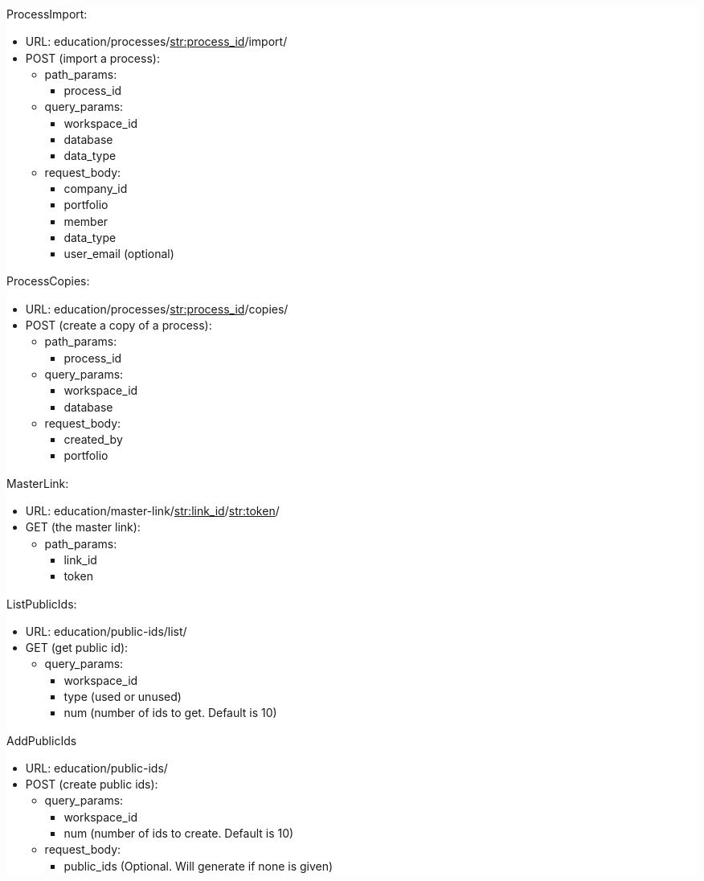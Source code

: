 

ProcessImport:
- URL: education/processes/<str:process_id>/import/
- POST (import a process):
    - path_params:
        - process_id
    - query_params:
        - workspace_id
        - database
        - data_type
    - request_body:
        - company_id
        - portfolio
        - member
        - data_type
        - user_email (optional)
        


ProcessCopies:
- URL: education/processes/<str:process_id>/copies/
- POST (create a copy of a process):
    - path_params:
        - process_id
    - query_params:
        - workspace_id
        - database
    - request_body:
        - created_by
        - portfolio
        

MasterLink:
- URL: education/master-link/<str:link_id>/<str:token>/
- GET (the master link):
    - path_params:
        - link_id
        - token


ListPublicIds:
- URL: education/public-ids/list/
- GET (get public id):
    - query_params:
        - workspace_id
        - type (used or unused)
        - num (number of ids to get. Default is 10)


AddPublicIds
- URL: education/public-ids/
- POST (create public ids):
    - query_params:
        - workspace_id
        - num (number of ids to create. Default is 10)
    - request_body:
        - public_ids (Optional. Will generate if none is given)
    